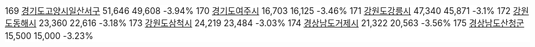   <tr class="item">
    <td>169</td>
    <td><a href="/apt/경기도고양시일산서구">경기도고양시일산서구</a></td>
    <td>51,646</td>
    <td>49,608</td>
    <td>-3.94%</td>
  </tr>

  <tr class="item">
    <td>170</td>
    <td><a href="/apt/경기도여주시">경기도여주시</a></td>
    <td>16,703</td>
    <td>16,125</td>
    <td>-3.46%</td>
  </tr>

  <tr class="item">
    <td>171</td>
    <td><a href="/apt/강원도강릉시">강원도강릉시</a></td>
    <td>47,340</td>
    <td>45,871</td>
    <td>-3.1%</td>
  </tr>

  <tr class="item">
    <td>172</td>
    <td><a href="/apt/강원도동해시">강원도동해시</a></td>
    <td>23,360</td>
    <td>22,616</td>
    <td>-3.18%</td>
  </tr>

  <tr class="item">
    <td>173</td>
    <td><a href="/apt/강원도삼척시">강원도삼척시</a></td>
    <td>24,219</td>
    <td>23,484</td>
    <td>-3.03%</td>
  </tr>

  <tr class="item">
    <td>174</td>
    <td><a href="/apt/경상남도거제시">경상남도거제시</a></td>
    <td>21,322</td>
    <td>20,563</td>
    <td>-3.56%</td>
  </tr>

  <tr class="item">
    <td>175</td>
    <td><a href="/apt/경상남도산청군">경상남도산청군</a></td>
    <td>15,500</td>
    <td>15,000</td>
    <td>-3.23%</td>
  </tr>
